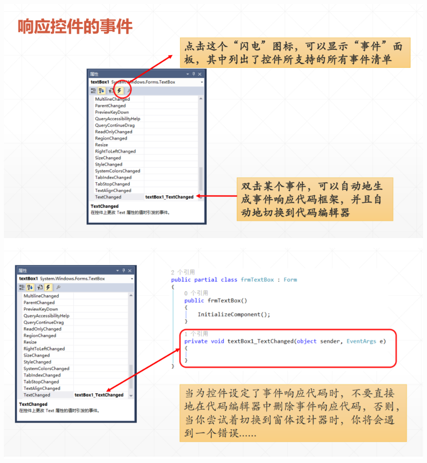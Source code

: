 ![1546165783021](Winform软件开发技术基础/1546165783021.png)

![1546165798706](Winform软件开发技术基础/1546165798706.png)
